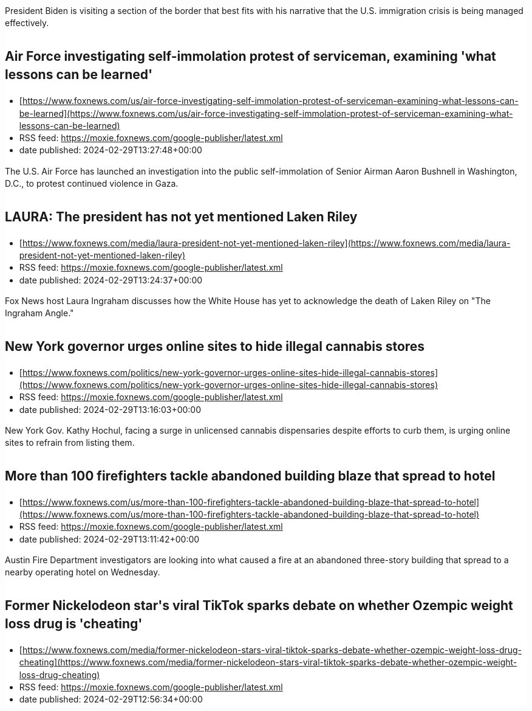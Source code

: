 President Biden is visiting a section of the border that best fits with his narrative that the U.S. immigration crisis is being managed effectively.

## Air Force investigating self-immolation protest of serviceman, examining 'what lessons can be learned'
 - [https://www.foxnews.com/us/air-force-investigating-self-immolation-protest-of-serviceman-examining-what-lessons-can-be-learned](https://www.foxnews.com/us/air-force-investigating-self-immolation-protest-of-serviceman-examining-what-lessons-can-be-learned)
 - RSS feed: https://moxie.foxnews.com/google-publisher/latest.xml
 - date published: 2024-02-29T13:27:48+00:00

The U.S. Air Force has launched an investigation into the public self-immolation of Senior Airman Aaron Bushnell in Washington, D.C., to protest continued violence in Gaza.

## LAURA: The president has not yet mentioned Laken Riley
 - [https://www.foxnews.com/media/laura-president-not-yet-mentioned-laken-riley](https://www.foxnews.com/media/laura-president-not-yet-mentioned-laken-riley)
 - RSS feed: https://moxie.foxnews.com/google-publisher/latest.xml
 - date published: 2024-02-29T13:24:37+00:00

Fox News host Laura Ingraham discusses how the White House has yet to acknowledge the death of Laken Riley on &quot;The Ingraham Angle.&quot;

## New York governor urges online sites to hide illegal cannabis stores
 - [https://www.foxnews.com/politics/new-york-governor-urges-online-sites-hide-illegal-cannabis-stores](https://www.foxnews.com/politics/new-york-governor-urges-online-sites-hide-illegal-cannabis-stores)
 - RSS feed: https://moxie.foxnews.com/google-publisher/latest.xml
 - date published: 2024-02-29T13:16:03+00:00

New York Gov. Kathy Hochul, facing a surge in unlicensed cannabis dispensaries despite efforts to curb them, is urging online sites to refrain from listing them.

## More than 100 firefighters tackle abandoned building blaze that spread to hotel
 - [https://www.foxnews.com/us/more-than-100-firefighters-tackle-abandoned-building-blaze-that-spread-to-hotel](https://www.foxnews.com/us/more-than-100-firefighters-tackle-abandoned-building-blaze-that-spread-to-hotel)
 - RSS feed: https://moxie.foxnews.com/google-publisher/latest.xml
 - date published: 2024-02-29T13:11:42+00:00

Austin Fire Department investigators are looking into what caused a fire at an abandoned three-story building that spread to a nearby operating hotel on Wednesday.

## Former Nickelodeon star's viral TikTok sparks debate on whether Ozempic weight loss drug is 'cheating'
 - [https://www.foxnews.com/media/former-nickelodeon-stars-viral-tiktok-sparks-debate-whether-ozempic-weight-loss-drug-cheating](https://www.foxnews.com/media/former-nickelodeon-stars-viral-tiktok-sparks-debate-whether-ozempic-weight-loss-drug-cheating)
 - RSS feed: https://moxie.foxnews.com/google-publisher/latest.xml
 - date published: 2024-02-29T12:56:34+00:00
